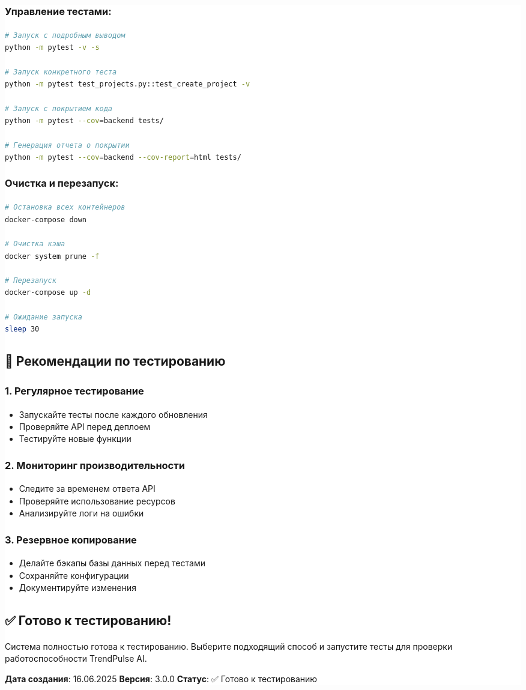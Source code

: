 ### Управление тестами:
```bash
# Запуск с подробным выводом
python -m pytest -v -s

# Запуск конкретного теста
python -m pytest test_projects.py::test_create_project -v

# Запуск с покрытием кода
python -m pytest --cov=backend tests/

# Генерация отчета о покрытии
python -m pytest --cov=backend --cov-report=html tests/
```

### Очистка и перезапуск:
```bash
# Остановка всех контейнеров
docker-compose down

# Очистка кэша
docker system prune -f

# Перезапуск
docker-compose up -d

# Ожидание запуска
sleep 30
```

## 🎯 Рекомендации по тестированию

### 1. **Регулярное тестирование**
- Запускайте тесты после каждого обновления
- Проверяйте API перед деплоем
- Тестируйте новые функции

### 2. **Мониторинг производительности**
- Следите за временем ответа API
- Проверяйте использование ресурсов
- Анализируйте логи на ошибки

### 3. **Резервное копирование**
- Делайте бэкапы базы данных перед тестами
- Сохраняйте конфигурации
- Документируйте изменения

## ✅ Готово к тестированию!

Система полностью готова к тестированию. Выберите подходящий способ и запустите тесты для проверки работоспособности TrendPulse AI.

**Дата создания**: 16.06.2025
**Версия**: 3.0.0
**Статус**: ✅ Готово к тестированию 